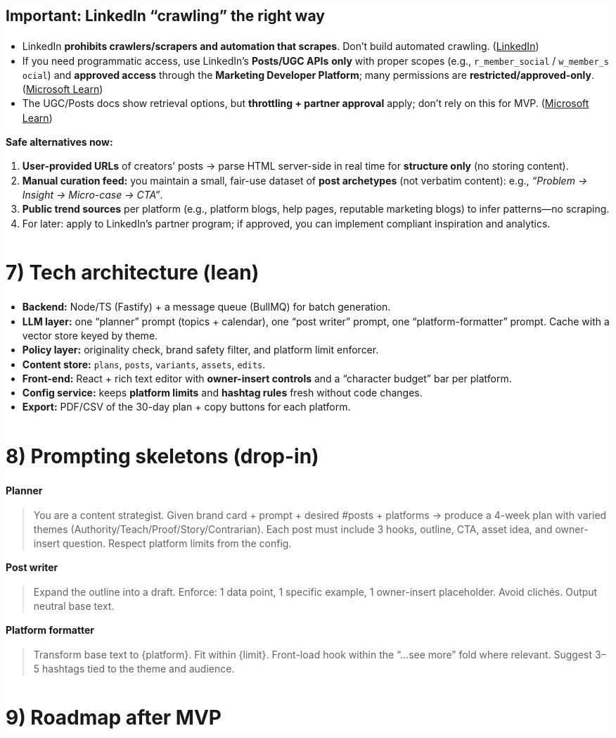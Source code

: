 ## Important: LinkedIn “crawling” the right way

* LinkedIn **prohibits crawlers/scrapers and automation that scrapes**. Don’t build automated crawling. ([LinkedIn][5])
* If you need programmatic access, use LinkedIn’s **Posts/UGC APIs** **only** with proper scopes (e.g., `r_member_social` / `w_member_social`) and **approved access** through the **Marketing Developer Platform**; many permissions are **restricted/approved-only**. ([Microsoft Learn][6])
* The UGC/Posts docs show retrieval options, but **throttling + partner approval** apply; don’t rely on this for MVP. ([Microsoft Learn][7])

**Safe alternatives now:**

1. **User-provided URLs** of creators’ posts → parse HTML server-side in real time for **structure only** (no storing content).
2. **Manual curation feed:** you maintain a small, fair-use dataset of **post archetypes** (not verbatim content): e.g., *“Problem → Insight → Micro-case → CTA”*.
3. **Public trend sources** per platform (e.g., platform blogs, help pages, reputable marketing blogs) to infer patterns—no scraping.
4. For later: apply to LinkedIn’s partner program; if approved, you can implement compliant inspiration and analytics.

# 7) Tech architecture (lean)

* **Backend:** Node/TS (Fastify) + a message queue (BullMQ) for batch generation.
* **LLM layer:** one “planner” prompt (topics + calendar), one “post writer” prompt, one “platform-formatter” prompt. Cache with a vector store keyed by theme.
* **Policy layer:** originality check, brand safety filter, and platform limit enforcer.
* **Content store:** `plans`, `posts`, `variants`, `assets`, `edits`.
* **Front-end:** React + rich text editor with **owner-insert controls** and a “character budget” bar per platform.
* **Config service:** keeps **platform limits** and **hashtag rules** fresh without code changes.
* **Export:** PDF/CSV of the 30-day plan + copy buttons for each platform.

# 8) Prompting skeletons (drop-in)

**Planner**

> You are a content strategist. Given brand card + prompt + desired #posts + platforms → produce a 4-week plan with varied themes (Authority/Teach/Proof/Story/Contrarian). Each post must include 3 hooks, outline, CTA, asset idea, and owner-insert question. Respect platform limits from the config.

**Post writer**

> Expand the outline into a draft. Enforce: 1 data point, 1 specific example, 1 owner-insert placeholder. Avoid clichés. Output neutral base text.

**Platform formatter**

> Transform base text to {platform}. Fit within {limit}. Front-load hook within the “…see more” fold where relevant. Suggest 3–5 hashtags tied to the theme and audience.

# 9) Roadmap after MVP


[1]: https://www.linkedin.com/help/linkedin/answer/a528176?utm_source=chatgpt.com "Post and share updates | LinkedIn Help"
[2]: https://www.sendible.com/insights/instagram-character-limit?utm_source=chatgpt.com "Instagram Character Limit: Captions, Bios, Hashtags, and ..."
[3]: https://support.buffer.com/article/588-character-limits-for-each-social-network?utm_source=chatgpt.com "Character limits for each social network"
[4]: https://www.theverge.com/news/770391/meta-threads-text-dumps-attachments-10000-characters?utm_source=chatgpt.com "You can now attach 10,000 character blogs to your Threads posts"
[5]: https://www.linkedin.com/help/linkedin/answer/a1341387?utm_source=chatgpt.com "Prohibited software and extensions | LinkedIn Help"
[6]: https://learn.microsoft.com/en-us/linkedin/marketing/community-management/shares/posts-api?view=li-lms-2025-06&utm_source=chatgpt.com "Posts API - LinkedIn - Microsoft Learn"
[7]: https://learn.microsoft.com/en-us/linkedin/marketing/community-management/shares/posts-api?view=li-lms-2025-09&utm_source=chatgpt.com "Posts API - LinkedIn"